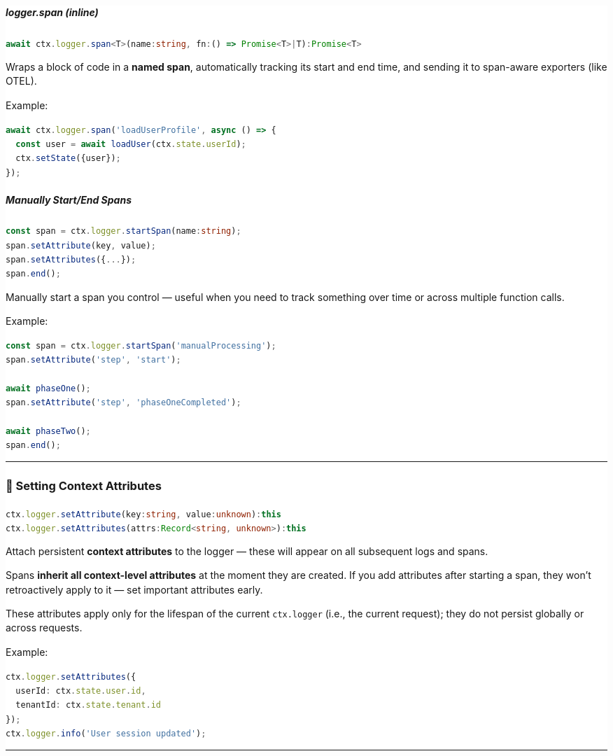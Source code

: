 ##### logger.span (inline)
```typescript
await ctx.logger.span<T>(name:string, fn:() => Promise<T>|T):Promise<T>
```

Wraps a block of code in a **named span**, automatically tracking its start and end time, and sending it to span-aware exporters (like OTEL).

Example:
```typescript
await ctx.logger.span('loadUserProfile', async () => {
  const user = await loadUser(ctx.state.userId);
  ctx.setState({user});
});
```

##### Manually Start/End Spans
```typescript
const span = ctx.logger.startSpan(name:string);
span.setAttribute(key, value);
span.setAttributes({...});
span.end();
```

Manually start a span you control — useful when you need to track something over time or across multiple function calls.

Example:
```typescript
const span = ctx.logger.startSpan('manualProcessing');
span.setAttribute('step', 'start');

await phaseOne();
span.setAttribute('step', 'phaseOneCompleted');

await phaseTwo();
span.end();
```

---

### 🧩 Setting Context Attributes
```typescript
ctx.logger.setAttribute(key:string, value:unknown):this
ctx.logger.setAttributes(attrs:Record<string, unknown>):this
```

Attach persistent **context attributes** to the logger — these will appear on all subsequent logs and spans.

Spans **inherit all context-level attributes** at the moment they are created. If you add attributes after starting a span, they won’t retroactively apply to it — set important attributes early.

These attributes apply only for the lifespan of the current `ctx.logger` (i.e., the current request); they do not persist globally or across requests.

Example:
```typescript
ctx.logger.setAttributes({
  userId: ctx.state.user.id,
  tenantId: ctx.state.tenant.id
});
ctx.logger.info('User session updated');
```

---